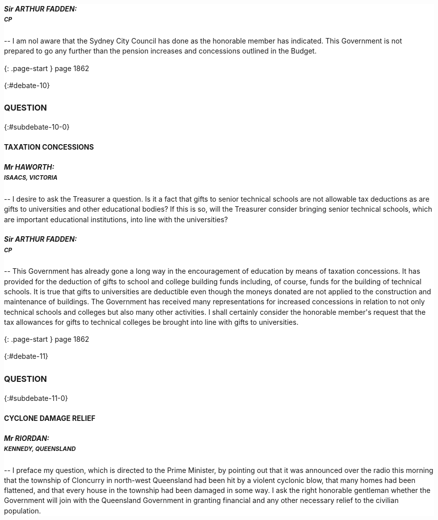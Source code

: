 ##### Sir ARTHUR FADDEN:<br><small class="text-muted">CP</small>

--  I am nol aware that the Sydney City Council has done as the honorable member has indicated. This Government is not prepared to go any further than the pension increases and concessions outlined in the Budget. 

{: .page-start }
page 1862

{:#debate-10}
### QUESTION

{:#subdebate-10-0}
#### TAXATION CONCESSIONS

##### Mr HAWORTH:<br><small class="text-muted">ISAACS, VICTORIA</small>

-- I desire to ask the Treasurer a question. Is it a fact that gifts to senior technical schools are not allowable tax deductions as are gifts to universities and other educational bodies? If this is so, will the Treasurer consider bringing senior technical schools, which are important educational institutions, into line with the universities? 

##### Sir ARTHUR FADDEN:<br><small class="text-muted">CP</small>

--  This Government has already gone a long way in the encouragement of education by means of taxation concessions. It has provided for the deduction of gifts to school and college building funds including, of course, funds for the building of technical schools. It is true that gifts to universities are deductible even though the moneys donated are not applied to the construction and maintenance of buildings. The Government has received many representations for increased concessions in relation to not only technical schools and colleges but also many other activities. I shall certainly consider the honorable member's request that the tax allowances for gifts to technical colleges be brought into line with gifts to universities. 

{: .page-start }
page 1862

{:#debate-11}
### QUESTION

{:#subdebate-11-0}
#### CYCLONE DAMAGE RELIEF

##### Mr RIORDAN:<br><small class="text-muted">KENNEDY, QUEENSLAND</small>

--  I preface my question, which is directed to the Prime Minister, by pointing out that it was announced over the radio this morning that the township of Cloncurry in north-west Queensland had been hit by a violent cyclonic blow, that many homes had been flattened, and that every house in the township had been damaged in some way. I ask the right honorable gentleman whether the Government will join with the Queensland Government in granting financial and any other necessary relief to the civilian population. 

